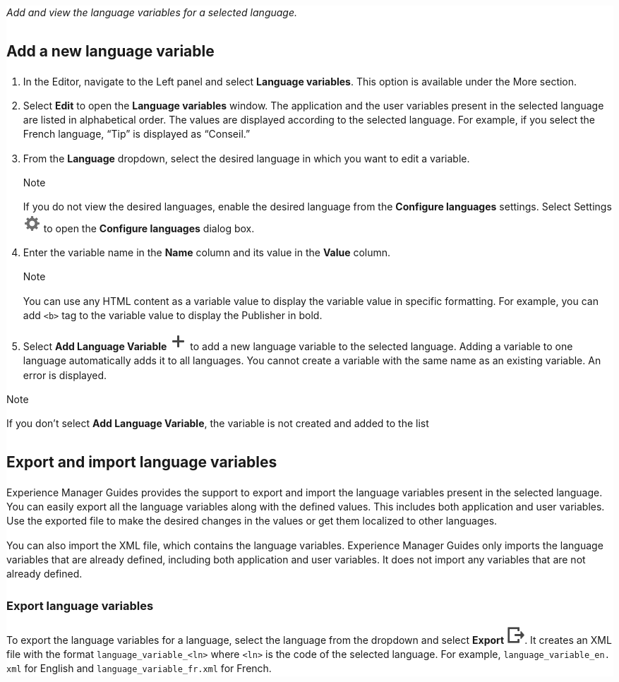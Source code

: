 *Add and view the language variables for a selected language.*  

## Add a new language variable 

1. In the Editor, navigate to the Left panel and select **Language variables**. This option is available under the More section.
1. Select **Edit** to open the **Language variables** window. The application and the user variables present in the selected language are listed in alphabetical order. The values are displayed according to the selected language. For example, if you select the French language, “Tip” is displayed as “Conseil.” 
1. From the **Language** dropdown, select the desired language in which you want to edit a variable.

   >[!NOTE]
   >
   > If you do not view the desired languages, enable the desired language from the **Configure languages**  settings. Select Settings <img src="./assets/settings-icon.svg" width="25">  to open the **Configure languages**  dialog box.

1. Enter the variable name in the **Name** column and its value in the **Value** column.

   >[!NOTE]
   >
   >You can use any HTML content as a variable value to display the variable value in specific formatting. For example, you can add `<b>` tag to the variable value to display the Publisher in bold.

1. Select **Add Language Variable** <img src="./assets/add-language-variable.svg" width="25"> to add a new language variable to the selected language. Adding a variable to one language automatically adds it to all languages. You cannot create a variable with the same name as an existing variable. An error is displayed. 

  >[!NOTE]
  >
  > If you don’t select **Add Language Variable**, the variable is not created and added to the list

## Export and import language variables

Experience Manager Guides provides the support to export and import the language variables present in the selected language. You can easily export all the language variables along with the defined values. This includes both application and user variables. Use the exported file to make the desired changes in the values or get them localized to other languages. 

You can also import the XML file, which contains the language variables. Experience Manager Guides only imports the language variables that are already defined, including both application and user variables. It does not import any variables that are not already defined. 

### Export language variables

To export the language variables for a language, select the language from the dropdown and select **Export** <img src="./assets/language-variable-export-icon.svg" alt="export icon" width="25">. 
It creates an XML file with the format `language_variable_<ln>` where `<ln>` is the code of the selected language. For example, `language_variable_en.xml` for English and `language_variable_fr.xml` for French.
